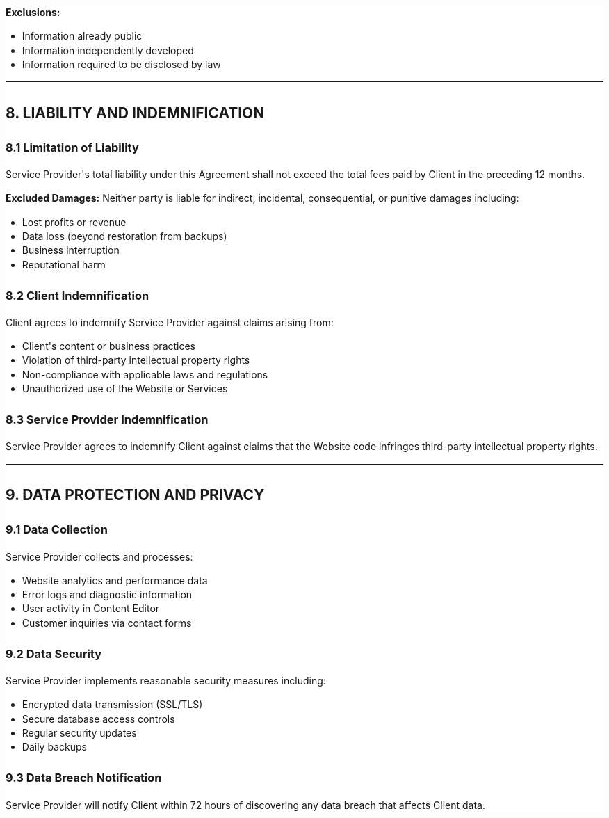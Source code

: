 **Exclusions:**
- Information already public
- Information independently developed
- Information required to be disclosed by law

---

## 8. LIABILITY AND INDEMNIFICATION

### 8.1 Limitation of Liability
Service Provider's total liability under this Agreement shall not exceed the total fees paid by Client in the preceding 12 months.

**Excluded Damages:**
Neither party is liable for indirect, incidental, consequential, or punitive damages including:
- Lost profits or revenue
- Data loss (beyond restoration from backups)
- Business interruption
- Reputational harm

### 8.2 Client Indemnification
Client agrees to indemnify Service Provider against claims arising from:
- Client's content or business practices
- Violation of third-party intellectual property rights
- Non-compliance with applicable laws and regulations
- Unauthorized use of the Website or Services

### 8.3 Service Provider Indemnification
Service Provider agrees to indemnify Client against claims that the Website code infringes third-party intellectual property rights.

---

## 9. DATA PROTECTION AND PRIVACY

### 9.1 Data Collection
Service Provider collects and processes:
- Website analytics and performance data
- Error logs and diagnostic information
- User activity in Content Editor
- Customer inquiries via contact forms

### 9.2 Data Security
Service Provider implements reasonable security measures including:
- Encrypted data transmission (SSL/TLS)
- Secure database access controls
- Regular security updates
- Daily backups

### 9.3 Data Breach Notification
Service Provider will notify Client within 72 hours of discovering any data breach that affects Client data.
